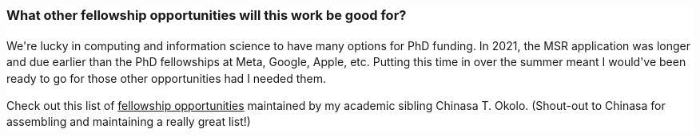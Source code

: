 ### What other fellowship opportunities will this work be good for?

We're lucky in computing and information science to have many options for PhD funding. In 2021, the MSR application was longer and due earlier than the PhD fellowships at Meta, Google, Apple, etc.
Putting this time in over the summer meant I would've been ready to go for those other opportunities had I needed them.

Check out this list of [fellowship opportunities](https://github.com/chinasaokolo/csGraduateFellowships) maintained by my academic sibling Chinasa T. Okolo. (Shout-out to Chinasa for assembling and maintaining a really great list!)